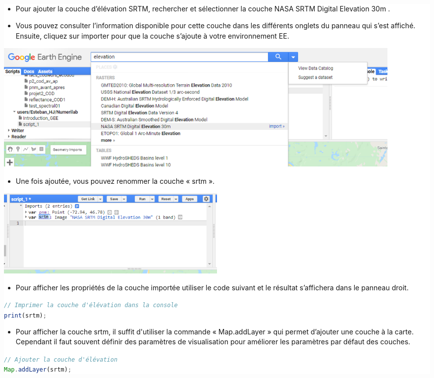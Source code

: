 -	Pour ajouter la couche d’élévation SRTM, rechercher et sélectionner la couche NASA SRTM Digital Elevation 30m .

-	Vous pouvez consulter l’information disponible pour cette couche dans les différents onglets du panneau qui s’est affiché. Ensuite, cliquez sur importer pour que la couche s’ajoute à votre environnement EE.  

<img src="/assets/GEE/imgs/fig03_srtm.png" width="90%" />

-	Une fois ajoutée, vous pouvez renommer la couche « srtm ».

<img src="/assets/GEE/imgs/fig04_srtm2.png" width="50%" />

- Pour afficher les propriétés de la couche importée utiliser le code suivant et le résultat s’affichera dans le panneau droit.


```javascript
// Imprimer la couche d'élévation dans la console
print(srtm);
```

- Pour afficher la couche srtm, il suffit d'utiliser la commande « Map.addLayer » qui permet d’ajouter une couche à la carte. Cependant il faut souvent définir des paramètres de visualisation pour améliorer les paramètres par défaut des couches.


```javascript
// Ajouter la couche d'élévation
Map.addLayer(srtm);
```
